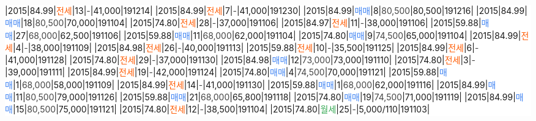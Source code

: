 |2015|84.99|<span style="color:#ff5a00">전세</span>|13|<span style="color:#444444">-</span>|41,000|191214|
|2015|84.99|<span style="color:#ff5a00">전세</span>|7|<span style="color:#444444">-</span>|41,000|191230|
|2015|84.99|<span style="color:#4285f3">매매</span>|8|<span style="color:#444444">80,500</span>|80,500|191216|
|2015|84.99|<span style="color:#4285f3">매매</span>|18|<span style="color:#444444">80,500</span>|70,000|191104|
|2015|74.80|<span style="color:#ff5a00">전세</span>|28|<span style="color:#444444">-</span>|37,000|191106|
|2015|84.97|<span style="color:#ff5a00">전세</span>|11|<span style="color:#444444">-</span>|38,000|191106|
|2015|59.88|<span style="color:#4285f3">매매</span>|27|<span style="color:#444444">68,000</span>|62,500|191106|
|2015|59.88|<span style="color:#4285f3">매매</span>|11|<span style="color:#444444">68,000</span>|62,000|191104|
|2015|74.80|<span style="color:#4285f3">매매</span>|9|<span style="color:#444444">74,500</span>|65,000|191104|
|2015|84.99|<span style="color:#ff5a00">전세</span>|4|<span style="color:#444444">-</span>|38,000|191109|
|2015|84.98|<span style="color:#ff5a00">전세</span>|26|<span style="color:#444444">-</span>|40,000|191113|
|2015|59.88|<span style="color:#ff5a00">전세</span>|10|<span style="color:#444444">-</span>|35,500|191125|
|2015|84.99|<span style="color:#ff5a00">전세</span>|6|<span style="color:#444444">-</span>|41,000|191128|
|2015|74.80|<span style="color:#ff5a00">전세</span>|29|<span style="color:#444444">-</span>|37,000|191130|
|2015|84.98|<span style="color:#4285f3">매매</span>|12|<span style="color:#444444">73,000</span>|73,000|191110|
|2015|74.80|<span style="color:#ff5a00">전세</span>|3|<span style="color:#444444">-</span>|39,000|191111|
|2015|84.99|<span style="color:#ff5a00">전세</span>|19|<span style="color:#444444">-</span>|42,000|191124|
|2015|74.80|<span style="color:#4285f3">매매</span>|4|<span style="color:#444444">74,500</span>|70,000|191121|
|2015|59.88|<span style="color:#4285f3">매매</span>|1|<span style="color:#444444">68,000</span>|58,000|191109|
|2015|84.99|<span style="color:#ff5a00">전세</span>|14|<span style="color:#444444">-</span>|41,000|191130|
|2015|59.88|<span style="color:#4285f3">매매</span>|1|<span style="color:#444444">68,000</span>|62,000|191116|
|2015|84.99|<span style="color:#4285f3">매매</span>|11|<span style="color:#444444">80,500</span>|79,000|191126|
|2015|59.88|<span style="color:#4285f3">매매</span>|21|<span style="color:#444444">68,000</span>|65,800|191118|
|2015|74.80|<span style="color:#4285f3">매매</span>|19|<span style="color:#444444">74,500</span>|71,000|191119|
|2015|84.99|<span style="color:#4285f3">매매</span>|15|<span style="color:#444444">80,500</span>|75,000|191121|
|2015|74.80|<span style="color:#ff5a00">전세</span>|12|<span style="color:#444444">-</span>|38,500|191104|
|2015|74.80|<span style="color:#34a853">월세</span>|25|<span style="color:#444444">-</span>|5,000/110|191103|


<script async src="//pagead2.googlesyndication.com/pagead/js/adsbygoogle.js"></script>

<ins class="adsbygoogle"
     style="display:block"
     data-ad-client="ca-pub-1142216861245946"
     data-ad-slot="4805727019"
     data-ad-format="auto"
     data-full-width-responsive="true"></ins>
<script>
(adsbygoogle = window.adsbygoogle || []).push({});
</script>
